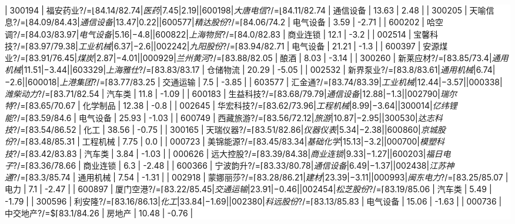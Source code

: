 | 300194 | 福安药业?/=$⌊84.14/82.74 |    医药    |   7.45  |  2.19  |
| 600198 | 大唐电信?/=$⌊84.11/82.74 |  通信设备  |  13.63  |  2.48  |
| 300205 | 天喻信息?/=$⌊84.09/84.43 |  通信设备  |  13.47  |  0.22  |
| 600577 | 精达股份?/=$⌈84.06/74.2  |  电气设备  |   3.59  | -2.71  |
| 600202 |  哈空调?/=$⌈84.03/83.97  |  电气设备  |   5.16  |  -4.8  |
| 600822 | 上海物贸?/=$⌈84.0/82.83  |  商业连锁  |   12.1  |  -3.2  |
| 002514 | 宝馨科技?/=$⌈83.97/79.38 |  工业机械  |   6.37  |  -2.6  |
| 002242 | 九阳股份?/=$⌈83.94/82.71 |  电气设备  |  21.21  |  -1.3  |
| 600397 | 安源煤业?/=$⌈83.91/76.45 |    煤炭    |   2.87  | -4.01  |
| 000929 | 兰州黄河?/=$⌈83.88/82.05 |    酿酒    |   8.03  | -3.14  |
| 300260 | 新莱应材?/=$⌈83.85/73.4  |  通用机械  |  11.51  | -3.44  |
| 603329 | 上海雅仕?/=$⌈83.83/83.17 |  仓储物流  |  20.29  | -5.05  |
| 002532 | 新界泵业?/=$⌈83.8/83.61  |  通用机械  |   6.74  |  -2.6  |
| 600018 | 上港集团?/=$⌈83.77/83.25 |  交通运输  |   7.5   | -3.85  |
| 603577 |  汇金通?/=$⌈83.74/83.39  |  工业机械  |  12.44  | -3.57  |
| 000338 | 潍柴动力?/=$⌈83.71/82.54 |   汽车类   |   11.8  | -1.09  |
| 600183 | 生益科技?/=$⌈83.68/79.79 |  通信设备  |  12.88  |  -1.3  |
| 002790 |  瑞尔特?/=$⌈83.65/70.67  |  化学制品  |  12.38  |  -0.8  |
| 002645 | 华宏科技?/=$⌈83.62/73.96 |  工程机械  |   8.99  | -3.64  |
| 300014 | 亿纬锂能?/=$⌈83.59/84.6  |  电气设备  |  25.93  | -1.03  |
| 600749 | 西藏旅游?/=$⌈83.56/72.12 |    旅游    |  10.87  | -2.95  |
| 300530 | 达志科技?/=$⌈83.54/86.52 |    化工    |  38.56  | -0.75  |
| 300165 | 天瑞仪器?/=$⌈83.51/82.86 |  仪器仪表  |   5.34  | -2.38  |
| 600860 | 京城股份?/=$⌈83.48/85.31 |  工程机械  |   7.75  |  0.0   |
| 000723 | 美锦能源?/=$⌈83.45/83.34 |  基础化学  |  15.13  |  -3.2  |
| 000700 | 模塑科技?/=$⌈83.42/83.83 |   汽车类   |   3.84  | -1.03  |
| 000626 | 远大控股?/=$⌈83.39/84.38 |  商业连锁  |   9.33  | -1.27  |
| 600203 | 福日电子?/=$⌈83.36/78.66 |  商业连锁  |   6.3   | -2.48  |
| 600366 | 宁波韵升?/=$⌈83.33/80.78 |  通信设备  |   6.49  | -1.37  |
| 002438 | 江苏神通?/=$⌈83.3/85.74  |  通用机械  |   7.54  | -1.31  |
| 002918 | 蒙娜丽莎?/=$⌈83.28/86.21 |    建材    |  23.39  | -3.11  |
| 000993 | 闽东电力?/=$⌈83.25/85.07 |    电力    |   7.1   | -2.47  |
| 600897 | 厦门空港?/=$⌈83.22/85.45 |  交通运输  |  23.91  | -0.46  |
| 002454 | 松芝股份?/=$⌈83.19/85.06 |   汽车类   |   5.49  | -1.79  |
| 300596 |  利安隆?/=$⌈83.16/86.13  |    化工    |  33.84  | -1.69  |
| 002380 | 科远股份?/=$⌈83.13/85.83 |  电气设备  |  15.06  | -1.63  |
| 000736 | 中交地产?/=$⌈83.1/84.26  |   房地产   |  10.48  | -0.76  |